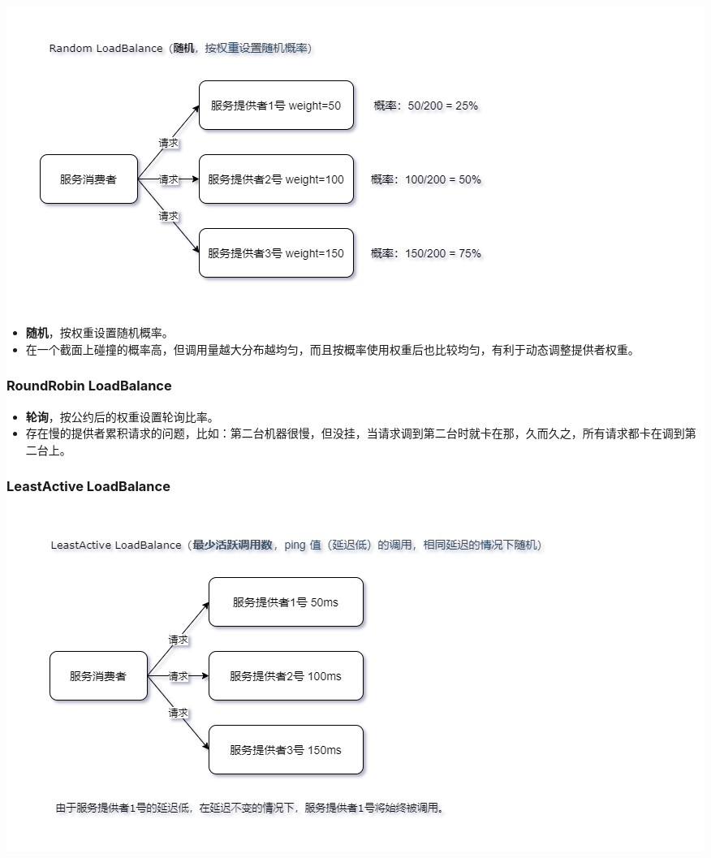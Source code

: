![](large/image-20200614194234267.png)

- **随机**，按权重设置随机概率。
- 在一个截面上碰撞的概率高，但调用量越大分布越均匀，而且按概率使用权重后也比较均匀，有利于动态调整提供者权重。

### RoundRobin LoadBalance

- **轮询**，按公约后的权重设置轮询比率。
- 存在慢的提供者累积请求的问题，比如：第二台机器很慢，但没挂，当请求调到第二台时就卡在那，久而久之，所有请求都卡在调到第二台上。

### LeastActive LoadBalance

![](large/image-20200614194721917.png)
